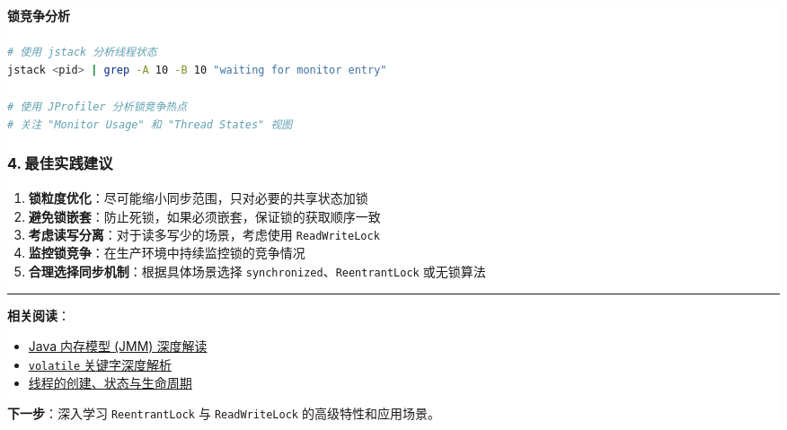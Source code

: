 #### 锁竞争分析

```bash
# 使用 jstack 分析线程状态
jstack <pid> | grep -A 10 -B 10 "waiting for monitor entry"

# 使用 JProfiler 分析锁竞争热点
# 关注 "Monitor Usage" 和 "Thread States" 视图
```

### 4. 最佳实践建议

1. **锁粒度优化**：尽可能缩小同步范围，只对必要的共享状态加锁
2. **避免锁嵌套**：防止死锁，如果必须嵌套，保证锁的获取顺序一致
3. **考虑读写分离**：对于读多写少的场景，考虑使用 `ReadWriteLock`
4. **监控锁竞争**：在生产环境中持续监控锁的竞争情况
5. **合理选择同步机制**：根据具体场景选择 `synchronized`、`ReentrantLock` 或无锁算法

---

**相关阅读**：
- [Java 内存模型 (JMM) 深度解读](./jmm-deep-dive.md)
- [`volatile` 关键字深度解析](./volatile-keyword-deep-dive.md)
- [线程的创建、状态与生命周期](./thread-lifecycle-and-states.md)

**下一步**：深入学习 `ReentrantLock` 与 `ReadWriteLock` 的高级特性和应用场景。 